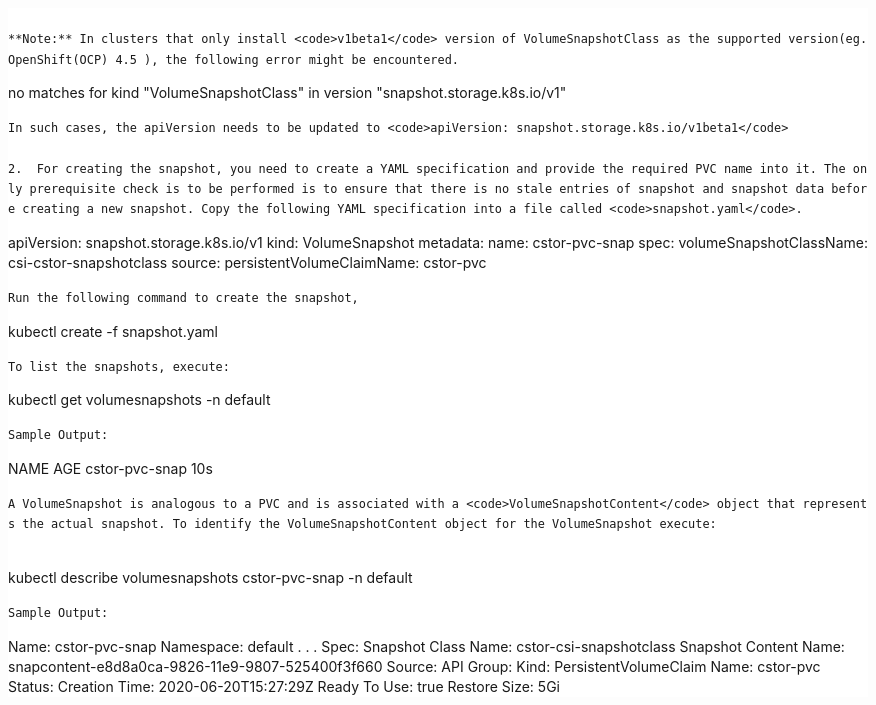 ```
 
**Note:** In clusters that only install <code>v1beta1</code> version of VolumeSnapshotClass as the supported version(eg. OpenShift(OCP) 4.5 ), the following error might be encountered.
```
no matches for kind "VolumeSnapshotClass" in version "snapshot.storage.k8s.io/v1"
```
In such cases, the apiVersion needs to be updated to <code>apiVersion: snapshot.storage.k8s.io/v1beta1</code>
 
2.  For creating the snapshot, you need to create a YAML specification and provide the required PVC name into it. The only prerequisite check is to be performed is to ensure that there is no stale entries of snapshot and snapshot data before creating a new snapshot. Copy the following YAML specification into a file called <code>snapshot.yaml</code>.
```
apiVersion: snapshot.storage.k8s.io/v1
kind: VolumeSnapshot
metadata:
 name: cstor-pvc-snap
spec:
 volumeSnapshotClassName: csi-cstor-snapshotclass
 source:
   persistentVolumeClaimName: cstor-pvc
```
Run the following command to create the snapshot,
```
kubectl create -f snapshot.yaml
```
To list the snapshots, execute:
```
kubectl get volumesnapshots -n default
```
Sample Output:
```
NAME                        AGE
cstor-pvc-snap              10s
```
A VolumeSnapshot is analogous to a PVC and is associated with a <code>VolumeSnapshotContent</code> object that represents the actual snapshot. To identify the VolumeSnapshotContent object for the VolumeSnapshot execute:
 
```
kubectl describe volumesnapshots cstor-pvc-snap -n default
```
Sample Output:
```
Name:         cstor-pvc-snap
Namespace:    default
.
.
.
Spec:
 Snapshot Class Name:    cstor-csi-snapshotclass
 Snapshot Content Name:  snapcontent-e8d8a0ca-9826-11e9-9807-525400f3f660
 Source:
   API Group:
   Kind:       PersistentVolumeClaim
   Name:       cstor-pvc
Status:
 Creation Time:  2020-06-20T15:27:29Z
 Ready To Use:   true
 Restore Size:   5Gi
 